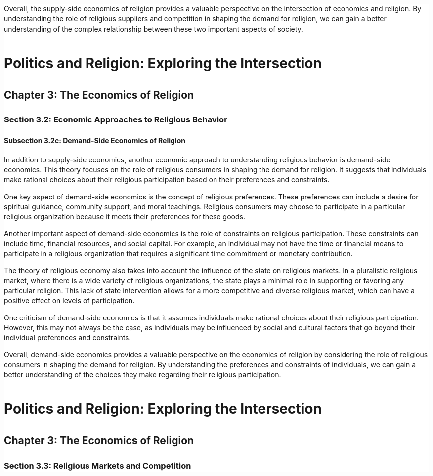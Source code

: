 Overall, the supply-side economics of religion provides a valuable perspective on the intersection of economics and religion. By understanding the role of religious suppliers and competition in shaping the demand for religion, we can gain a better understanding of the complex relationship between these two important aspects of society. 


# Politics and Religion: Exploring the Intersection

## Chapter 3: The Economics of Religion

### Section 3.2: Economic Approaches to Religious Behavior

#### Subsection 3.2c: Demand-Side Economics of Religion

In addition to supply-side economics, another economic approach to understanding religious behavior is demand-side economics. This theory focuses on the role of religious consumers in shaping the demand for religion. It suggests that individuals make rational choices about their religious participation based on their preferences and constraints.

One key aspect of demand-side economics is the concept of religious preferences. These preferences can include a desire for spiritual guidance, community support, and moral teachings. Religious consumers may choose to participate in a particular religious organization because it meets their preferences for these goods.

Another important aspect of demand-side economics is the role of constraints on religious participation. These constraints can include time, financial resources, and social capital. For example, an individual may not have the time or financial means to participate in a religious organization that requires a significant time commitment or monetary contribution.

The theory of religious economy also takes into account the influence of the state on religious markets. In a pluralistic religious market, where there is a wide variety of religious organizations, the state plays a minimal role in supporting or favoring any particular religion. This lack of state intervention allows for a more competitive and diverse religious market, which can have a positive effect on levels of participation.

One criticism of demand-side economics is that it assumes individuals make rational choices about their religious participation. However, this may not always be the case, as individuals may be influenced by social and cultural factors that go beyond their individual preferences and constraints.

Overall, demand-side economics provides a valuable perspective on the economics of religion by considering the role of religious consumers in shaping the demand for religion. By understanding the preferences and constraints of individuals, we can gain a better understanding of the choices they make regarding their religious participation. 


# Politics and Religion: Exploring the Intersection

## Chapter 3: The Economics of Religion

### Section 3.3: Religious Markets and Competition
